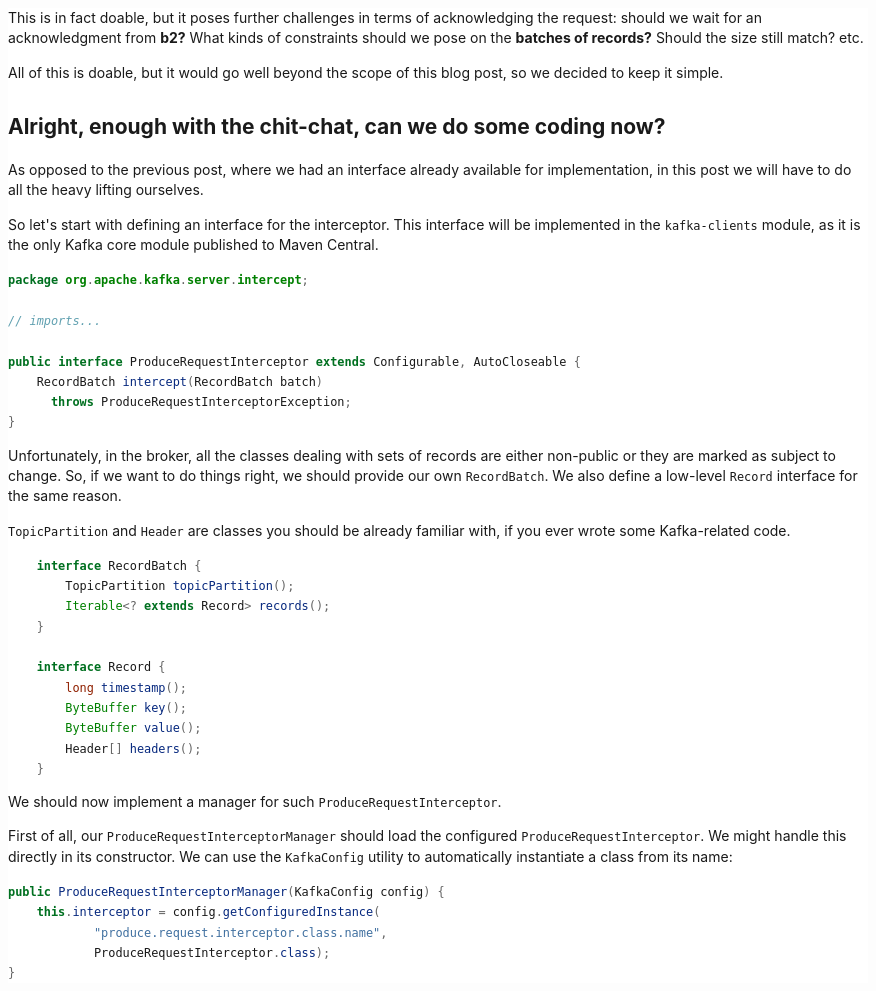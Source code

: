 This is in fact doable, but it poses further challenges in terms of acknowledging the request: should we wait for an acknowledgment from **b2?** What kinds of constraints should we pose on the **batches of records?** Should the size still match? etc.

All of this is doable, but it would go well beyond the scope of this blog post, so we decided to keep it simple.

## Alright, enough with the chit-chat, can we do some coding now?

As opposed to the previous post, where we had an interface already available for implementation, in this post we will have to do all the heavy lifting ourselves. 

So let's start with defining an interface for the interceptor. This interface will be implemented in the `kafka-clients` module, as it is the only Kafka core module published to Maven Central.

```java
package org.apache.kafka.server.intercept;

// imports...

public interface ProduceRequestInterceptor extends Configurable, AutoCloseable {
    RecordBatch intercept(RecordBatch batch) 
      throws ProduceRequestInterceptorException;
}
```

Unfortunately, in the broker, all the classes dealing with sets of records are either non-public or they are marked as subject to change. So, if we want to do things right, we should provide our own `RecordBatch`. We also define a low-level `Record` interface for the same reason.

`TopicPartition` and `Header` are classes you should be already familiar with, if you ever wrote some Kafka-related code.

```java
    interface RecordBatch {
        TopicPartition topicPartition();
        Iterable<? extends Record> records();
    }

    interface Record {
        long timestamp();
        ByteBuffer key();
        ByteBuffer value();
        Header[] headers();
    }
```

We should now implement a manager for such `ProduceRequestInterceptor`.

First of all, our `ProduceRequestInterceptorManager` should load the configured `ProduceRequestInterceptor`. We might handle this directly in its constructor. We can use the `KafkaConfig` utility to automatically instantiate a class from its name: 

```java
public ProduceRequestInterceptorManager(KafkaConfig config) {
    this.interceptor = config.getConfiguredInstance(
            "produce.request.interceptor.class.name", 
            ProduceRequestInterceptor.class);
}
```
